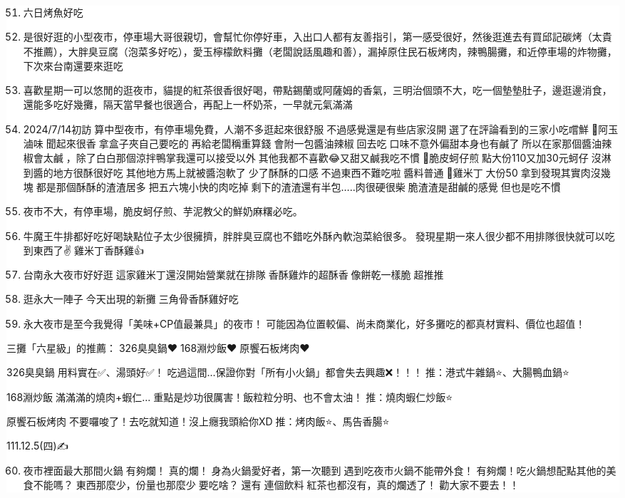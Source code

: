 51. 六日烤魚好吃

52. 是很好逛的小型夜市，停車場大哥很親切，會幫忙你停好車，入出口人都有友善指引，第一感受很好，然後逛進去有買邱記碳烤（太貴不推薦），大胖臭豆腐（泡菜多好吃），愛玉檸檬飲料攤（老闆說話風趣和善），漏掉原住民石板烤肉，辣鴨腸攤，和近停車場的炸物攤，下次來台南還要來逛吃

53. 喜歡星期一可以悠閒的逛夜市，貓提的紅茶很香很好喝，帶點錫蘭或阿薩姆的香氣，三明治個頭不大，吃一個墊墊肚子，邊逛邊消食，還能多吃好幾攤，隔天當早餐也很適合，再配上一杯奶茶，一早就元氣滿滿

54. 2024/7/14初訪
算中型夜市，有停車場免費，人潮不多逛起來很舒服 不過感覺還是有些店家沒開
選了在評論看到的三家小吃嚐鮮
📍阿玉滷味 聞起來很香 拿盒子夾自己要吃的 再給老闆稱重算錢 會附一包醬油辣椒
回去吃 口味不意外偏甜本身也有鹹了 所以在家那個醬油辣椒會太鹹 ，除了白白那個涼拌鴨掌我還可以接受以外 其他我都不喜歡😂又甜又鹹我吃不慣
📍脆皮蚵仔煎  點大份110又加30元蚵仔 沒淋到醬的地方很酥很好吃  其他地方馬上就被醬泡軟了 少了酥酥的口感 不過東西不難吃啦 醬料普通
📍雞米丁 大份50 拿到發現其實肉沒幾塊 都是那個酥酥的渣渣居多 把五六塊小快的肉吃掉 剩下的渣渣還有半包…..肉很硬很柴 脆渣渣是甜鹹的感覺
但也是吃不慣

55. 夜市不大，有停車場，脆皮蚵仔煎、芋泥教父的鮮奶麻糬必吃。

56. 牛魔王牛排都好吃好喝缺點位子太少很擁擠，胖胖臭豆腐也不錯吃外酥內軟泡菜給很多。
發現星期一來人很少都不用排隊很快就可以吃到東西了✌️
雞米丁香酥雞👍

57. 台南永大夜市好好逛
這家雞米丁還沒開始營業就在排隊
香酥雞炸的超酥香
像餅乾一樣脆
超推推

58. 逛永大一陣子
今天出現的新攤
三角骨香酥雞好吃

59. 永大夜市是至今我覺得「美味+CP值最兼具」的夜市！
可能因為位置較偏、尚未商業化，好多攤吃的都真材實料、價位也超值！

三攤「六星級」的推薦：
326臭臭鍋❤️
168淵炒飯❤️
原饗石板烤肉❤️

326臭臭鍋
用料實在✅、湯頭好✅！
吃過這間...保證你對「所有小火鍋」都會失去興趣❌！！！
推：港式牛雜鍋⭐、大腸鴨血鍋⭐

168淵炒飯
滿滿滿的燒肉+蝦仁... 重點是炒功很厲害！飯粒粒分明、也不會太油！
推：燒肉蝦仁炒飯⭐

原饗石板烤肉
不要囉唆了！去吃就知道！沒上癮我頭給你XD
推：烤肉飯⭐、馬告香腸⭐

111.12.5(四)✍️

60. 夜市裡面最大那間火鍋
有夠爛！ 真的爛！
身為火鍋愛好者，第一次聽到 遇到吃夜市火鍋不能帶外食！
有夠爛！吃火鍋想配點其他的美食不能嗎？
東西那麼少，份量也那麼少 要吃啥？
還有 連個飲料 紅茶也都沒有，真的爛透了！
勸大家不要去！！
